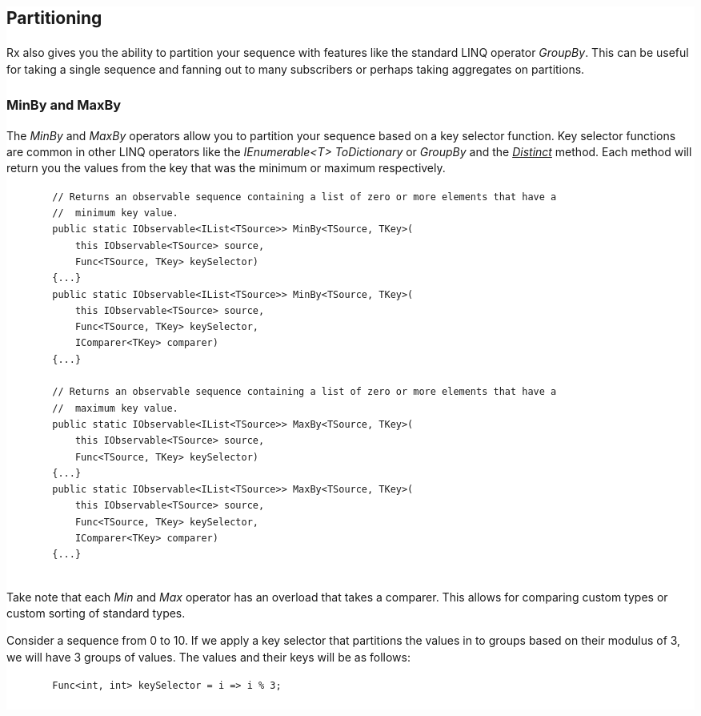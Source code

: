 Partitioning
------------

Rx also gives you the ability to partition your sequence with features
like the standard LINQ operator *GroupBy*. This can be useful for taking
a single sequence and fanning out to many subscribers or perhaps taking
aggregates on partitions.

### MinBy and MaxBy

The *MinBy* and *MaxBy* operators allow you to partition your sequence
based on a key selector function. Key selector functions are common in
other LINQ operators like the *IEnumerable\<T\>* *ToDictionary* or
*GroupBy* and the [*Distinct*](05_Filtering.html#Distinct) method. Each
method will return you the values from the key that was the minimum or
maximum respectively.

``` {.csharpcode}
        // Returns an observable sequence containing a list of zero or more elements that have a 
        //  minimum key value.
        public static IObservable<IList<TSource>> MinBy<TSource, TKey>(
            this IObservable<TSource> source, 
            Func<TSource, TKey> keySelector)
        {...}
        public static IObservable<IList<TSource>> MinBy<TSource, TKey>(
            this IObservable<TSource> source, 
            Func<TSource, TKey> keySelector, 
            IComparer<TKey> comparer)
        {...}
    
        // Returns an observable sequence containing a list of zero or more elements that have a
        //  maximum key value.
        public static IObservable<IList<TSource>> MaxBy<TSource, TKey>(
            this IObservable<TSource> source, 
            Func<TSource, TKey> keySelector)
        {...}
        public static IObservable<IList<TSource>> MaxBy<TSource, TKey>(
            this IObservable<TSource> source, 
            Func<TSource, TKey> keySelector, 
            IComparer<TKey> comparer)
        {...}
    
```

Take note that each *Min* and *Max* operator has an overload that takes
a comparer. This allows for comparing custom types or custom sorting of
standard types.

Consider a sequence from 0 to 10. If we apply a key selector that
partitions the values in to groups based on their modulus of 3, we will
have 3 groups of values. The values and their keys will be as follows:

``` {.csharpcode}
        Func<int, int> keySelector = i => i % 3;
    
```
